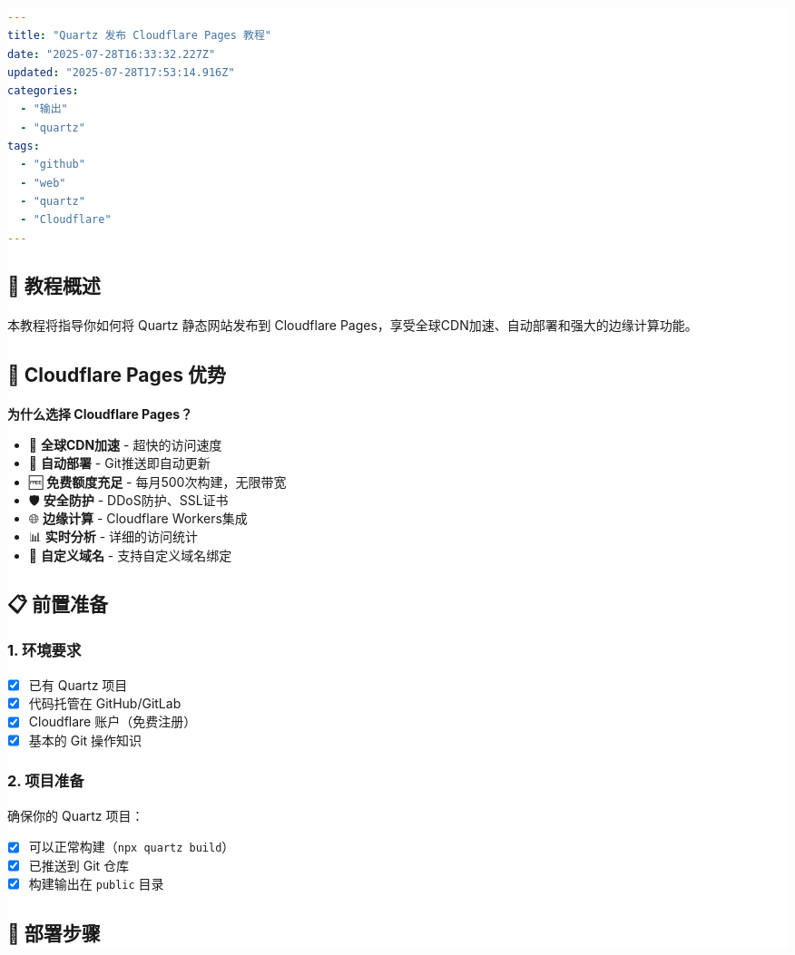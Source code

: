 ```yaml
---
title: "Quartz 发布 Cloudflare Pages 教程"
date: "2025-07-28T16:33:32.227Z"
updated: "2025-07-28T17:53:14.916Z"
categories:
  - "输出"
  - "quartz"
tags:
  - "github"
  - "web"
  - "quartz"
  - "Cloudflare"
---
```



## 📖 教程概述

本教程将指导你如何将 Quartz 静态网站发布到 Cloudflare Pages，享受全球CDN加速、自动部署和强大的边缘计算功能。

## 🎯 Cloudflare Pages 优势

**为什么选择 Cloudflare Pages？**
- 🚀 **全球CDN加速** - 超快的访问速度
- 🔄 **自动部署** - Git推送即自动更新
- 🆓 **免费额度充足** - 每月500次构建，无限带宽
- 🛡️ **安全防护** - DDoS防护、SSL证书
- 🌐 **边缘计算** - Cloudflare Workers集成
- 📊 **实时分析** - 详细的访问统计
- 🔧 **自定义域名** - 支持自定义域名绑定

## 📋 前置准备

### 1. 环境要求

- [x] 已有 Quartz 项目
- [x] 代码托管在 GitHub/GitLab
- [x] Cloudflare 账户（免费注册）
- [x] 基本的 Git 操作知识

### 2. 项目准备

确保你的 Quartz 项目：
- [x] 可以正常构建（`npx quartz build`）
- [x] 已推送到 Git 仓库
- [x] 构建输出在 `public` 目录

## 🔧 部署步骤
